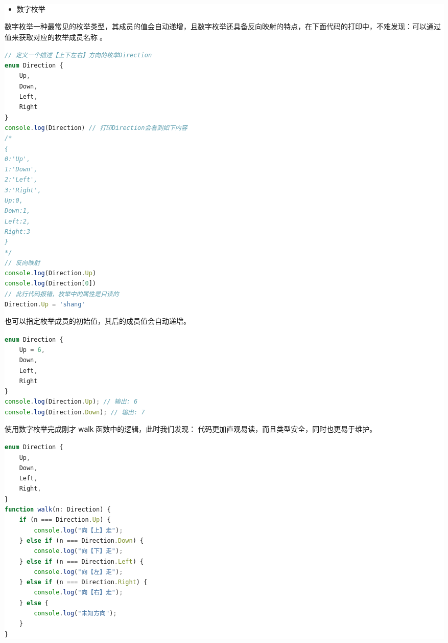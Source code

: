 - 数字枚举

数字枚举⼀种最常⻅的枚举类型，其成员的值会⾃动递增，且数字枚举还具备反向映射的特点，在下⾯代码的打印中，不难发现：可以通过值来获取对应的枚举成员名称 。

```typescript
// 定义⼀个描述【上下左右】⽅向的枚举Direction
enum Direction {
    Up,
    Down,
    Left,
    Right
}
console.log(Direction) // 打印Direction会看到如下内容
/*
{
0:'Up',
1:'Down',
2:'Left',
3:'Right',
Up:0,
Down:1,
Left:2,
Right:3
}
*/
// 反向映射
console.log(Direction.Up)
console.log(Direction[0])
// 此⾏代码报错，枚举中的属性是只读的
Direction.Up = 'shang'
```

也可以指定枚举成员的初始值，其后的成员值会⾃动递增。

```typescript
enum Direction {
    Up = 6,
    Down,
    Left,
    Right
}
console.log(Direction.Up); // 输出: 6
console.log(Direction.Down); // 输出: 7
```

使⽤数字枚举完成刚才 walk 函数中的逻辑，此时我们发现： 代码更加直观易读，⽽且类型安全，同时也更易于维护。

```typescript
enum Direction {
    Up,
    Down,
    Left,
    Right,
}
function walk(n: Direction) {
    if (n === Direction.Up) {
        console.log("向【上】⾛");
    } else if (n === Direction.Down) {
        console.log("向【下】⾛");
    } else if (n === Direction.Left) {
        console.log("向【左】⾛");
    } else if (n === Direction.Right) {
        console.log("向【右】⾛");
    } else {
        console.log("未知⽅向");
    }
}
```